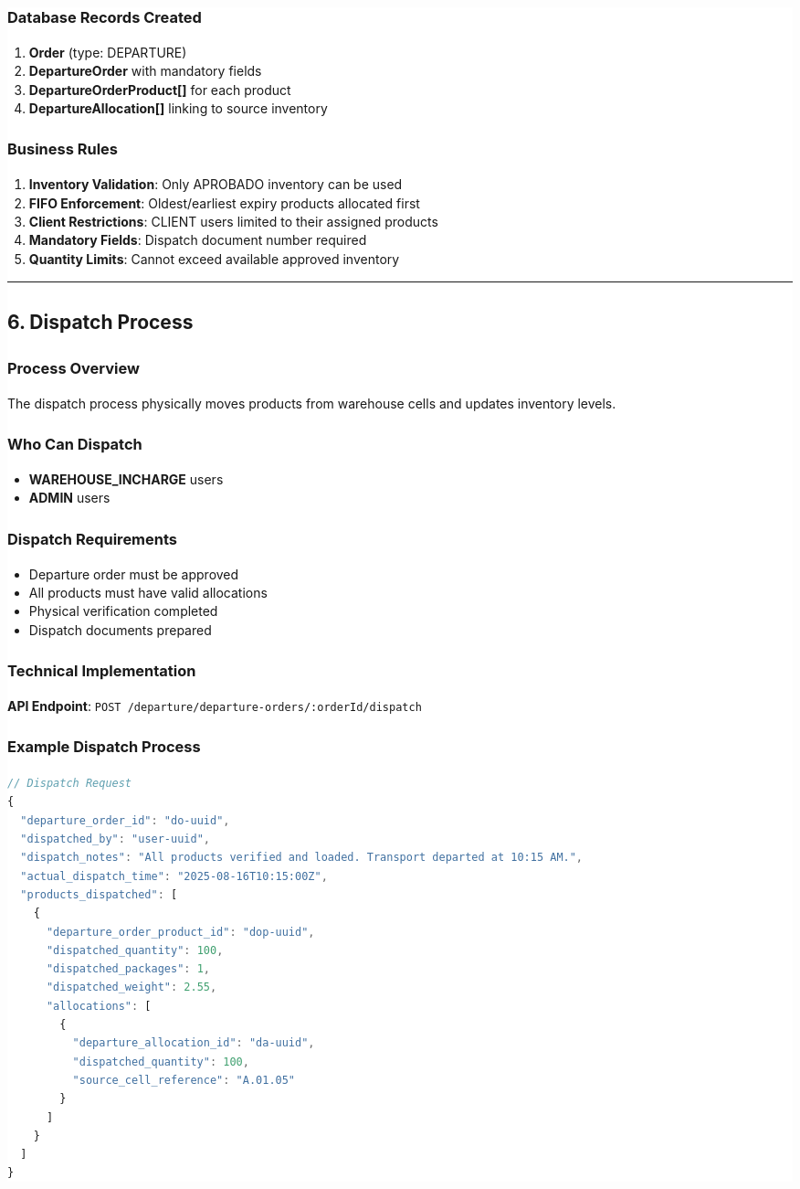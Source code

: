 ### Database Records Created

1. **Order** (type: DEPARTURE)
2. **DepartureOrder** with mandatory fields
3. **DepartureOrderProduct[]** for each product
4. **DepartureAllocation[]** linking to source inventory

### Business Rules
1. **Inventory Validation**: Only APROBADO inventory can be used
2. **FIFO Enforcement**: Oldest/earliest expiry products allocated first
3. **Client Restrictions**: CLIENT users limited to their assigned products
4. **Mandatory Fields**: Dispatch document number required
5. **Quantity Limits**: Cannot exceed available approved inventory

---

## 6. Dispatch Process

### Process Overview
The dispatch process physically moves products from warehouse cells and updates inventory levels.

### Who Can Dispatch
- **WAREHOUSE_INCHARGE** users
- **ADMIN** users

### Dispatch Requirements
- Departure order must be approved
- All products must have valid allocations
- Physical verification completed
- Dispatch documents prepared

### Technical Implementation

**API Endpoint**: `POST /departure/departure-orders/:orderId/dispatch`

### Example Dispatch Process

```javascript
// Dispatch Request
{
  "departure_order_id": "do-uuid",
  "dispatched_by": "user-uuid",
  "dispatch_notes": "All products verified and loaded. Transport departed at 10:15 AM.",
  "actual_dispatch_time": "2025-08-16T10:15:00Z",
  "products_dispatched": [
    {
      "departure_order_product_id": "dop-uuid",
      "dispatched_quantity": 100,
      "dispatched_packages": 1,
      "dispatched_weight": 2.55,
      "allocations": [
        {
          "departure_allocation_id": "da-uuid",
          "dispatched_quantity": 100,
          "source_cell_reference": "A.01.05"
        }
      ]
    }
  ]
}
```

